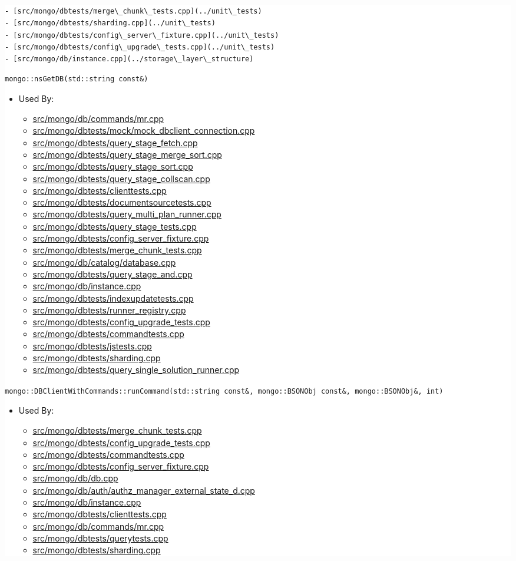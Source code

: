    - [src/mongo/dbtests/merge\_chunk\_tests.cpp](../unit\_tests)
    - [src/mongo/dbtests/sharding.cpp](../unit\_tests)
    - [src/mongo/dbtests/config\_server\_fixture.cpp](../unit\_tests)
    - [src/mongo/dbtests/config\_upgrade\_tests.cpp](../unit\_tests)
    - [src/mongo/db/instance.cpp](../storage\_layer\_structure)

<div></div>

    mongo::nsGetDB(std::string const&)

- Used By:

    - [src/mongo/db/commands/mr.cpp](../database\_commands)
    - [src/mongo/dbtests/mock/mock\_dbclient\_connection.cpp](../unit\_tests)
    - [src/mongo/dbtests/query\_stage\_fetch.cpp](../unit\_tests)
    - [src/mongo/dbtests/query\_stage\_merge\_sort.cpp](../unit\_tests)
    - [src/mongo/dbtests/query\_stage\_sort.cpp](../unit\_tests)
    - [src/mongo/dbtests/query\_stage\_collscan.cpp](../unit\_tests)
    - [src/mongo/dbtests/clienttests.cpp](../unit\_tests)
    - [src/mongo/dbtests/documentsourcetests.cpp](../unit\_tests)
    - [src/mongo/dbtests/query\_multi\_plan\_runner.cpp](../unit\_tests)
    - [src/mongo/dbtests/query\_stage\_tests.cpp](../unit\_tests)
    - [src/mongo/dbtests/config\_server\_fixture.cpp](../unit\_tests)
    - [src/mongo/dbtests/merge\_chunk\_tests.cpp](../unit\_tests)
    - [src/mongo/db/catalog/database.cpp](../storage\_layer\_structure)
    - [src/mongo/dbtests/query\_stage\_and.cpp](../unit\_tests)
    - [src/mongo/db/instance.cpp](../storage\_layer\_structure)
    - [src/mongo/dbtests/indexupdatetests.cpp](../unit\_tests)
    - [src/mongo/dbtests/runner\_registry.cpp](../unit\_tests)
    - [src/mongo/dbtests/config\_upgrade\_tests.cpp](../unit\_tests)
    - [src/mongo/dbtests/commandtests.cpp](../unit\_tests)
    - [src/mongo/dbtests/jstests.cpp](../unit\_tests)
    - [src/mongo/dbtests/sharding.cpp](../unit\_tests)
    - [src/mongo/dbtests/query\_single\_solution\_runner.cpp](../unit\_tests)

<div></div>

    mongo::DBClientWithCommands::runCommand(std::string const&, mongo::BSONObj const&, mongo::BSONObj&, int)

- Used By:

    - [src/mongo/dbtests/merge\_chunk\_tests.cpp](../unit\_tests)
    - [src/mongo/dbtests/config\_upgrade\_tests.cpp](../unit\_tests)
    - [src/mongo/dbtests/commandtests.cpp](../unit\_tests)
    - [src/mongo/dbtests/config\_server\_fixture.cpp](../unit\_tests)
    - [src/mongo/db/db.cpp](../mongos\_and\_mongod\_mains)
    - [src/mongo/db/auth/authz\_manager\_external\_state\_d.cpp](../authentication)
    - [src/mongo/db/instance.cpp](../storage\_layer\_structure)
    - [src/mongo/dbtests/clienttests.cpp](../unit\_tests)
    - [src/mongo/db/commands/mr.cpp](../database\_commands)
    - [src/mongo/dbtests/querytests.cpp](../unit\_tests)
    - [src/mongo/dbtests/sharding.cpp](../unit\_tests)

<div></div>

